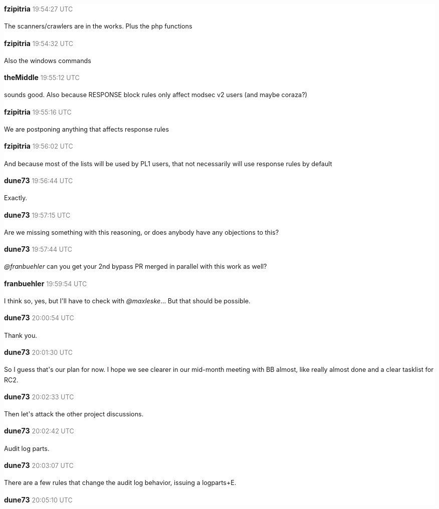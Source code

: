 **fzipitria** <span style="color: grey; font-size: 90%;">19:54:27 UTC</span>

<span style="font-size: 90%;">The scanners/crawlers are in the works. Plus the php functions</span>

**fzipitria** <span style="color: grey; font-size: 90%;">19:54:32 UTC</span>

<span style="font-size: 90%;">Also the windows commands</span>

**theMiddle** <span style="color: grey; font-size: 90%;">19:55:12 UTC</span>

<span style="font-size: 90%;">sounds good. Also because RESPONSE block rules only affect modsec v2 users (and maybe coraza?)</span>

**fzipitria** <span style="color: grey; font-size: 90%;">19:55:16 UTC</span>

<span style="font-size: 90%;">We are postponing anything that affects response rules</span>

**fzipitria** <span style="color: grey; font-size: 90%;">19:56:02 UTC</span>

<span style="font-size: 90%;">And because most of the lists will be used by PL1 users, that not necessarily will use response rules by default</span>

**dune73** <span style="color: grey; font-size: 90%;">19:56:44 UTC</span>

<span style="font-size: 90%;">Exactly.</span>

**dune73** <span style="color: grey; font-size: 90%;">19:57:15 UTC</span>

<span style="font-size: 90%;">Are we missing something with this reasoning, or does anybody have any objections to this?</span>

**dune73** <span style="color: grey; font-size: 90%;">19:57:44 UTC</span>

<span style="font-size: 90%;">_@franbuehler_ can you get your 2nd bypass PR merged in parallel with this work as well?</span>

**franbuehler** <span style="color: grey; font-size: 90%;">19:59:54 UTC</span>

<span style="font-size: 90%;">I think so, yes, but I'll have to check with _@maxleske_... But that should be possible.</span>

**dune73** <span style="color: grey; font-size: 90%;">20:00:54 UTC</span>

<span style="font-size: 90%;">Thank you.</span>

**dune73** <span style="color: grey; font-size: 90%;">20:01:30 UTC</span>

<span style="font-size: 90%;">So I guess that's our plan for now. I hope we see clearer in our mid-month meeting with BB almost, like really almost done and a clear tasklist for RC2.</span>

**dune73** <span style="color: grey; font-size: 90%;">20:02:33 UTC</span>

<span style="font-size: 90%;">Then let's attack the other project discussions.</span>

**dune73** <span style="color: grey; font-size: 90%;">20:02:42 UTC</span>

<span style="font-size: 90%;">Audit log parts.</span>

**dune73** <span style="color: grey; font-size: 90%;">20:03:07 UTC</span>

<span style="font-size: 90%;">There are a few rules that change the audit log behavior, issuing a logparts+E.</span>

**dune73** <span style="color: grey; font-size: 90%;">20:05:10 UTC</span>

